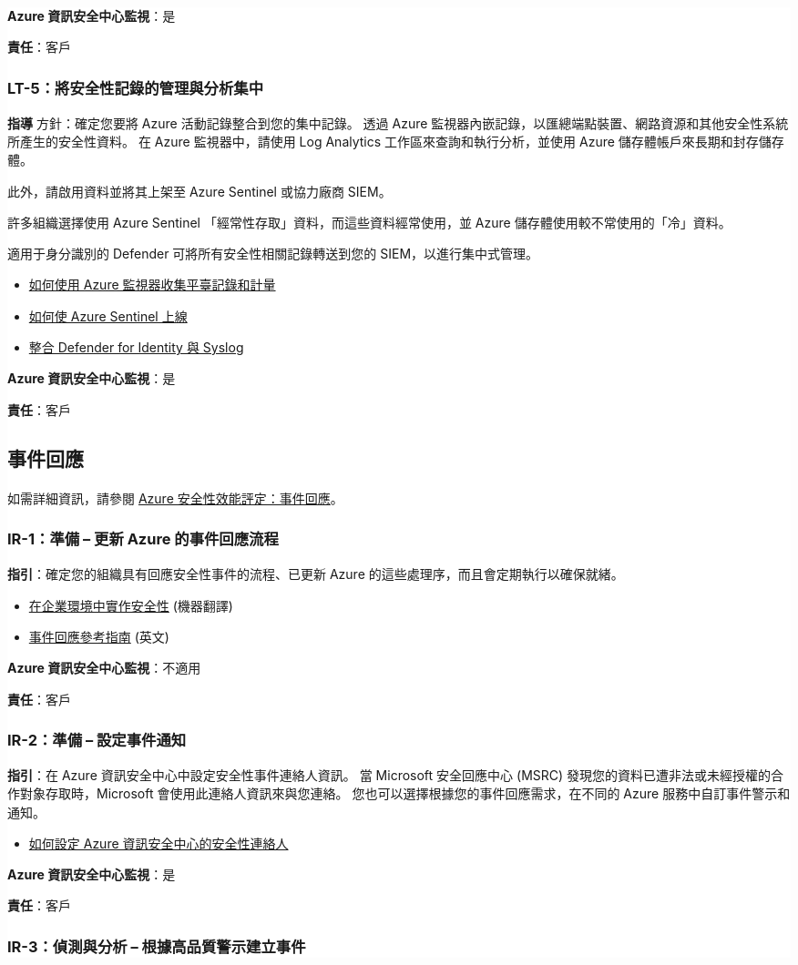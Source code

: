 **Azure 資訊安全中心監視**：是

**責任**：客戶

### <a name="lt-5-centralize-security-log-management-and-analysis"></a>LT-5：將安全性記錄的管理與分析集中

**指導** 方針：確定您要將 Azure 活動記錄整合到您的集中記錄。 透過 Azure 監視器內嵌記錄，以匯總端點裝置、網路資源和其他安全性系統所產生的安全性資料。 在 Azure 監視器中，請使用 Log Analytics 工作區來查詢和執行分析，並使用 Azure 儲存體帳戶來長期和封存儲存體。

此外，請啟用資料並將其上架至 Azure Sentinel 或協力廠商 SIEM。

許多組織選擇使用 Azure Sentinel 「經常性存取」資料，而這些資料經常使用，並 Azure 儲存體使用較不常使用的「冷」資料。

適用于身分識別的 Defender 可將所有安全性相關記錄轉送到您的 SIEM，以進行集中式管理。

- [如何使用 Azure 監視器收集平臺記錄和計量](/azure/azure-monitor/platform/diagnostic-settings) 
- [如何使 Azure Sentinel 上線](/azure/sentinel/quickstart-onboard) 

- [整合 Defender for Identity 與 Syslog](setting-syslog.md)

**Azure 資訊安全中心監視**：是

**責任**：客戶

## <a name="incident-response"></a>事件回應

如需詳細資訊，請參閱 [Azure 安全性效能評定：事件回應](/azure/security/benchmarks/security-controls-v2-incident-response)。

### <a name="ir-1-preparation--update-incident-response-process-for-azure"></a>IR-1：準備 – 更新 Azure 的事件回應流程

**指引**：確定您的組織具有回應安全性事件的流程、已更新 Azure 的這些處理序，而且會定期執行以確保就緒。

- [在企業環境中實作安全性](/azure/cloud-adoption-framework/security/security-top-10#4-process-update-incident-response-ir-processes-for-cloud) (機器翻譯)

- [事件回應參考指南](/microsoft-365/downloads/IR-Reference-Guide.pdf) (英文)

**Azure 資訊安全中心監視**：不適用

**責任**：客戶

### <a name="ir-2-preparation--setup-incident-notification"></a>IR-2：準備 – 設定事件通知

**指引**：在 Azure 資訊安全中心中設定安全性事件連絡人資訊。 當 Microsoft 安全回應中心 (MSRC) 發現您的資料已遭非法或未經授權的合作對象存取時，Microsoft 會使用此連絡人資訊來與您連絡。 您也可以選擇根據您的事件回應需求，在不同的 Azure 服務中自訂事件警示和通知。 

- [如何設定 Azure 資訊安全中心的安全性連絡人](/azure/security-center/security-center-provide-security-contact-details)

**Azure 資訊安全中心監視**：是

**責任**：客戶

### <a name="ir-3-detection-and-analysis--create-incidents-based-on-high-quality-alerts"></a>IR-3：偵測與分析 – 根據高品質警示建立事件
